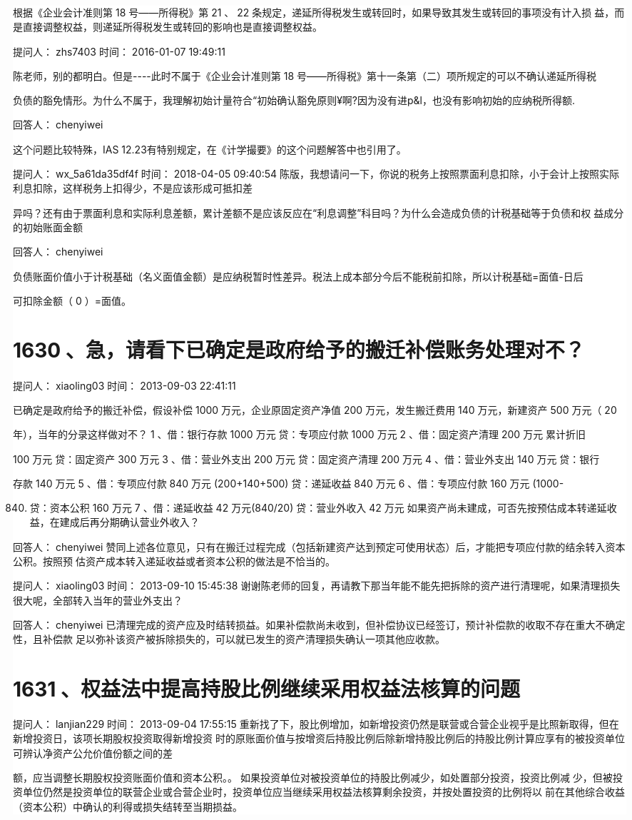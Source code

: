 根据《企业会计准则第 18 号——所得税》第 21 、 22 条规定，递延所得税发生或转回时，如果导致其发生或转回的事项没有计入损
益，而是直接调整权益，则递延所得税发生或转回的影响也是直接调整权益。


提问人： zhs7403 时间： 2016-01-07 19:49:11

陈老师，别的都明白。但是----此时不属于《企业会计准则第 18 号——所得税》第十一条第（二）项所规定的可以不确认递延所得税

负债的豁免情形。为什么不属于，我理解初始计量符合“初始确认豁免原则¥啊?因为没有进p&l，也没有影响初始的应纳税所得额.

回答人： chenyiwei

这个问题比较特殊，IAS 12.23有特别规定，在《计学撮要》的这个问题解答中也引用了。

提问人： wx_5a61da35df4f 时间： 2018-04-05 09:40:54
陈版，我想请问一下，你说的税务上按照票面利息扣除，小于会计上按照实际利息扣除，这样税务上扣得少，不是应该形成可抵扣差

异吗？还有由于票面利息和实际利息差额，累计差额不是应该反应在“利息调整”科目吗？为什么会造成负债的计税基础等于负债和权
益成分的初始账面金额

回答人： chenyiwei

负债账面价值小于计税基础（名义面值金额）是应纳税暂时性差异。税法上成本部分今后不能税前扣除，所以计税基础=面值-日后

可扣除金额（ 0 ）=面值。

# 1630 、急，请看下已确定是政府给予的搬迁补偿账务处理对不？

提问人： xiaoling03 时间： 2013-09-03 22:41:11

已确定是政府给予的搬迁补偿，假设补偿 1000 万元，企业原固定资产净值 200 万元，发生搬迁费用 140 万元，新建资产 500 万元（ 20

年），当年的分录这样做对不？ 1 、借：银行存款 1000 万元 贷：专项应付款 1000 万元 2 、借：固定资产清理 200 万元 累计折旧

100 万元 贷：固定资产 300 万元 3 、借：营业外支出 200 万元 贷：固定资产清理 200 万元 4 、借：营业外支出 140 万元 贷：银行

存款 140 万元 5 、借：专项应付款 840 万元 (200+140+500) 贷：递延收益 840 万元 6 、借：专项应付款 160 万元 (1000-

840) 贷：资本公积 160 万元 7 、借：递延收益 42 万元(840/20) 贷：营业外收入 42 万元
如果资产尚未建成，可否先按预估成本转递延收益，在建成后再分期确认营业外收入？

回答人： chenyiwei
赞同上述各位意见，只有在搬迁过程完成（包括新建资产达到预定可使用状态）后，才能把专项应付款的结余转入资本公积。按照预
估资产成本转入递延收益或者资本公积的做法是不恰当的。

提问人： xiaoling03 时间： 2013-09-10 15:45:38
谢谢陈老师的回复，再请教下那当年能不能先把拆除的资产进行清理呢，如果清理损失很大呢，全部转入当年的营业外支出？

回答人： chenyiwei
已清理完成的资产应及时结转损益。如果补偿款尚未收到，但补偿协议已经签订，预计补偿款的收取不存在重大不确定性，且补偿款
足以弥补该资产被拆除损失的，可以就已发生的资产清理损失确认一项其他应收款。

# 1631 、权益法中提高持股比例继续采用权益法核算的问题

提问人： lanjian229 时间： 2013-09-04 17:55:15
重新找了下，股比例增加，如新增投资仍然是联营或合营企业视乎是比照新取得，但在新增投资日，该项长期股权投资取得新增投资
时的原账面价值与按增资后持股比例后除新增持股比例后的持股比例计算应享有的被投资单位可辨认净资产公允价值份额之间的差

额，应当调整长期股权投资账面价值和资本公积。。 如果投资单位对被投资单位的持股比例减少，如处置部分投资，投资比例减
少，但被投资单位仍然是投资单位的联营企业或合营企业时，投资单位应当继续采用权益法核算剩余投资，并按处置投资的比例将以
前在其他综合收益（资本公积）中确认的利得或损失结转至当期损益。
